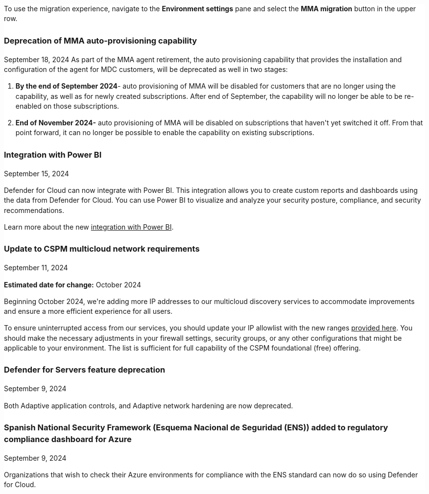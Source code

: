 To use the migration experience, navigate to the **Environment settings** pane and select the **MMA migration** button in the upper row.

### Deprecation of MMA auto-provisioning capability

September 18, 2024
As part of the MMA agent retirement, the auto provisioning capability that provides the installation and configuration of the agent for MDC customers, will be deprecated as well in two stages:

1. **By the end of September 2024**- auto provisioning of MMA will be disabled for customers that are no longer using the capability, as well as for newly created subscriptions. After end of September, the capability will no longer be able to be re-enabled on those subscriptions.

1. **End of November 2024-** auto provisioning of MMA will be disabled on subscriptions that haven't yet switched it off. From that point forward, it can no longer be possible to enable the capability on existing subscriptions.

### Integration with Power BI

September 15, 2024

Defender for Cloud can now integrate with Power BI. This integration allows you to create custom reports and dashboards using the data from Defender for Cloud. You can use Power BI to visualize and analyze your security posture, compliance, and security recommendations.

Learn more about the new [integration with Power BI](integration-power-bi.md).

### Update to CSPM multicloud network requirements

September 11, 2024

**Estimated date for change:** October 2024

Beginning October 2024, we're adding more IP addresses to our multicloud discovery services to accommodate improvements and ensure a more efficient experience for all users.

To ensure uninterrupted access from our services, you should update your IP allowlist with the new ranges [provided here](https://aka.ms/CSPM-network-requirements). You should make the necessary adjustments in your firewall settings, security groups, or any other configurations that might be applicable to your environment. The list is sufficient for full capability of the CSPM foundational (free) offering.

### Defender for Servers feature deprecation

September 9, 2024

Both Adaptive application controls, and Adaptive network hardening are now deprecated.

### Spanish National Security Framework (Esquema Nacional de Seguridad (ENS)) added to regulatory compliance dashboard for Azure

September 9, 2024

Organizations that wish to check their Azure environments for compliance with the ENS standard can now do so using Defender for Cloud.
